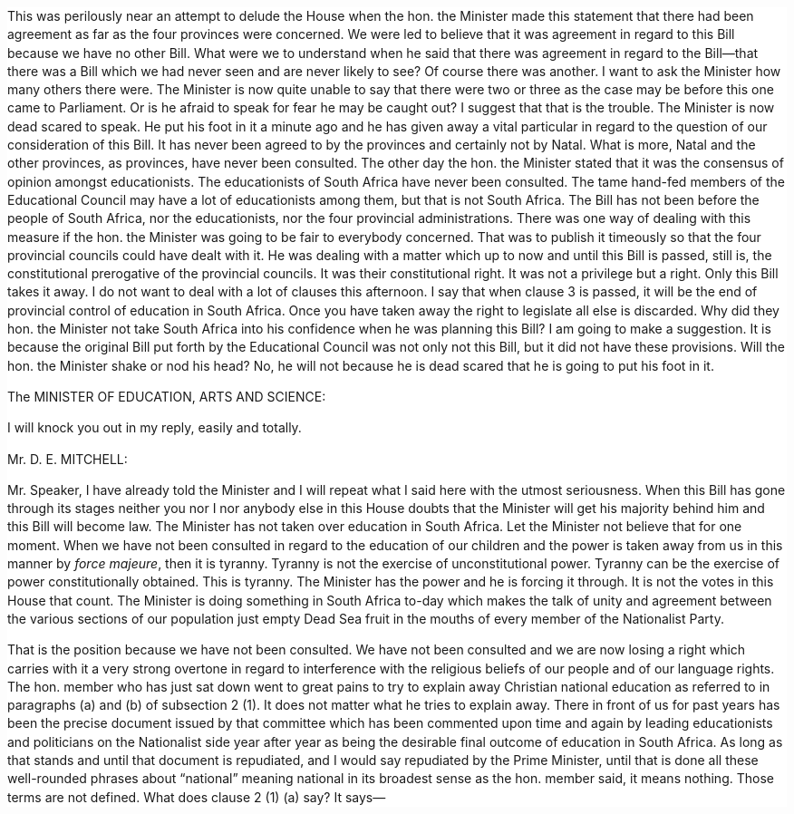 <p>This was perilously near an attempt to delude the House when the hon. the Minister made this statement that there had been agreement as far as the four provinces were concerned. We were led to believe that it was agreement in regard to this Bill because we have no other Bill. What were we to understand when he said that there was agreement in regard to the Bill&#x2014;that there was a Bill which we had never seen and are never likely to see? Of course there was another. I want to ask the Minister how many others there were. The Minister is now quite unable to say that there were two or three as the case may be before this one came to Parliament. Or is he afraid to speak for fear he may be caught out? I suggest that that is the trouble. The Minister is now dead scared to speak. He put his foot in it a minute ago and he has given away a vital particular in regard to the question of our consideration of this Bill. It has never been agreed to by the provinces and certainly not by Natal. What is more, Natal and the other provinces, as provinces, have never been consulted. The other day the hon. the Minister stated that it was the consensus of opinion amongst educationists. The educationists of South Africa have never been consulted. The tame hand-fed members of the Educational Council may have a lot of educationists among them, but that is not South Africa. The Bill has not been before the people of South Africa, nor the educationists, nor the four provincial administrations. There was one way of dealing with this measure if the hon. the Minister was going to be fair to everybody concerned. That was to publish it timeously so that the four provincial councils could have dealt with it. He was dealing with a matter which up to now and until this Bill is passed, still is, the constitutional prerogative of the provincial councils. It was their constitutional right. It was not a privilege but a right. Only this Bill takes it away. I do not want to deal with a lot of clauses this afternoon. I say that when clause 3 is passed, it will be the end of provincial control of education in South Africa. Once you have taken away the right to legislate all else is discarded. Why did they hon. the Minister not take South Africa into his confidence when he was planning this Bill? I am going to make a suggestion. It is because the original Bill put forth by the Educational Council was not only not this Bill, but it did not have these provisions. Will the hon. the Minister shake or nod his head? No, he will not because he is dead scared that he is going to put his foot in it.</p>

</speech>

<speech by="#minister_of_education_arts_and_science">

<from>The <person refersTo="hansard_za">MINISTER OF EDUCATION, ARTS AND SCIENCE</person>:</from>

<p>I will knock you out in my reply, easily and totally.</p>

</speech>

<speech by="#mitchell">

<from>Mr. <person refersTo="hansard_za">D. E. MITCHELL</person>:</from>

<p>Mr. Speaker, I have already told the Minister and I will repeat what I said here with the utmost seriousness. When this Bill has gone through its stages neither you nor I nor anybody else in this House doubts that the Minister will get his majority behind him and this Bill will become law. The Minister has not taken over education in South Africa. Let the Minister not believe that for one moment. When we have not been consulted in regard to the education of our children and the power is taken away from us in this manner by <i>force majeure</i>, then it is tyranny. Tyranny is not the exercise of unconstitutional power. Tyranny can be the exercise of power constitutionally obtained. This is tyranny. The Minister has the power and he is forcing it through. It is not the votes in this House that count. The Minister is doing something in South Africa to-day which makes the talk of unity and agreement between the various sections of our population just empty Dead Sea fruit in the mouths of every member of the Nationalist Party.</p>

<p>That is the position because we have not been consulted. We have not been consulted and we are now losing a right which carries with it a very strong overtone in regard to interference with the religious beliefs of our people and of our language rights. The hon. member who has just sat down went to great pains to try to explain away Christian national education as referred to in paragraphs (a) and (b) of subsection 2 (1). It does not matter what he tries to explain away. There in front of us for past years has been the precise document issued by that committee which has been commented upon time and again by leading educationists and politicians on the Nationalist side year after year as being the desirable final outcome of education in South Africa. As long as that stands and until that document is repudiated, and I would say repudiated by the Prime Minister, until that is done all these well-rounded phrases about &#x201C;national&#x201D; meaning national in its broadest sense as the hon. member said, it means nothing. Those terms are not defined. What does clause 2 (1) (a) say? It says&#x2014;</p>
